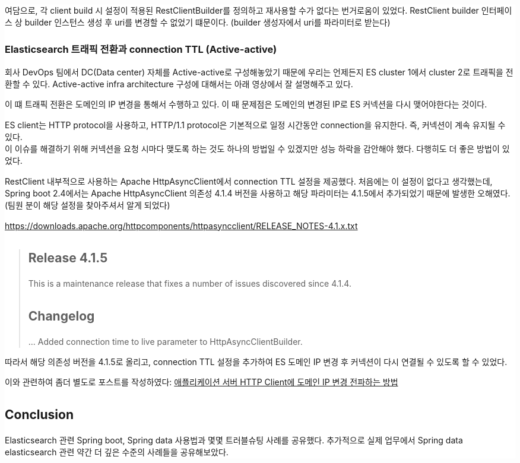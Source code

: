 여담으로, 각 client build 시 설정이 적용된 RestClientBuilder를 정의하고 재사용할 수가 없다는 번거로움이 있었다. RestClient builder 인터페이스 상 builder 인스턴스 생성 후 uri를 변경할 수 없었기 떄문이다. (builder 생성자에서 uri를 파라미터로 받는다)  

### Elasticsearch 트래픽 전환과 connection TTL (Active-active)

회사 DevOps 팀에서 DC(Data center) 자체를 Active-active로 구성해놓았기 때문에 우리는 언제든지 ES cluster 1에서 cluster 2로 트래픽을 전환할 수 있다.
Active-active infra architecture 구성에 대해서는 아래 영상에서 잘 설명해주고 있다.  

<iframe width="560" height="315" src="https://www.youtube.com/embed/ftFHZwyUN38?start=173" title="YouTube video player" frameborder="0" allow="accelerometer; autoplay; clipboard-write; encrypted-media; gyroscope; picture-in-picture; web-share" allowfullscreen></iframe>

이 떄 트래픽 전환은 도메인의 IP 변경을 통해서 수행하고 있다. 이 때 문제점은 도메인의 변경된 IP로 ES 커넥션을 다시 맺어야한다는 것이다.

ES client는 HTTP protocol을 사용하고, HTTP/1.1 protocol은 기본적으로 일정 시간동안 connection을 유지한다. 즉, 커넥션이 계속 유지될 수 있다.  
이 이슈를 해결하기 위해 커넥션을 요청 시마다 맺도록 하는 것도 하나의 방법일 수 있겠지만 성능 하락을 감안해야 했다. 다행히도 더 좋은 방법이 있었다.

RestClient 내부적으로 사용하는 Apache HttpAsyncClient에서 connection TTL 설정을 제공했다. 처음에는 이 설정이 없다고 생각했는데, Spring boot 2.4에서는 Apache HttpAsyncClient 의존성 4.1.4 버전을 사용하고 해당 파라미터는 4.1.5에서 추가되었기 때문에 발생한 오해였다. (팀원 분이 해당 설정을 찾아주셔서 알게 되었다)

<https://downloads.apache.org/httpcomponents/httpasyncclient/RELEASE_NOTES-4.1.x.txt>

> Release 4.1.5
> -------------------
> 
> This is a maintenance release that fixes a number of issues discovered since 4.1.4.
> 
> Changelog
> -------------------
>
> ...
> Added connection time to live parameter to HttpAsyncClientBuilder.

따라서 해당 의존성 버전을 4.1.5로 올리고, connection TTL 설정을 추가하여 ES 도메인 IP 변경 후 커넥션이 다시 연결될 수 있도록 할 수 있었다.

이와 관련하여 좀더 별도로 포스트를 작성하였다: [애플리케이션 서버 HTTP Client에 도메인 IP 변경 전파하는 방법](https://hojongs.github.io/posts/how-to-propagate-elasticsearch-domain-ip-change-to-application-http-client/)

## Conclusion

Elasticsearch 관련 Spring boot, Spring data 사용법과 몇몇 트러블슈팅 사례를 공유했다. 추가적으로 실제 업무에서 Spring data elasticsearch 관련 약간 더 깊은 수준의 사례들을 공유해보았다.
